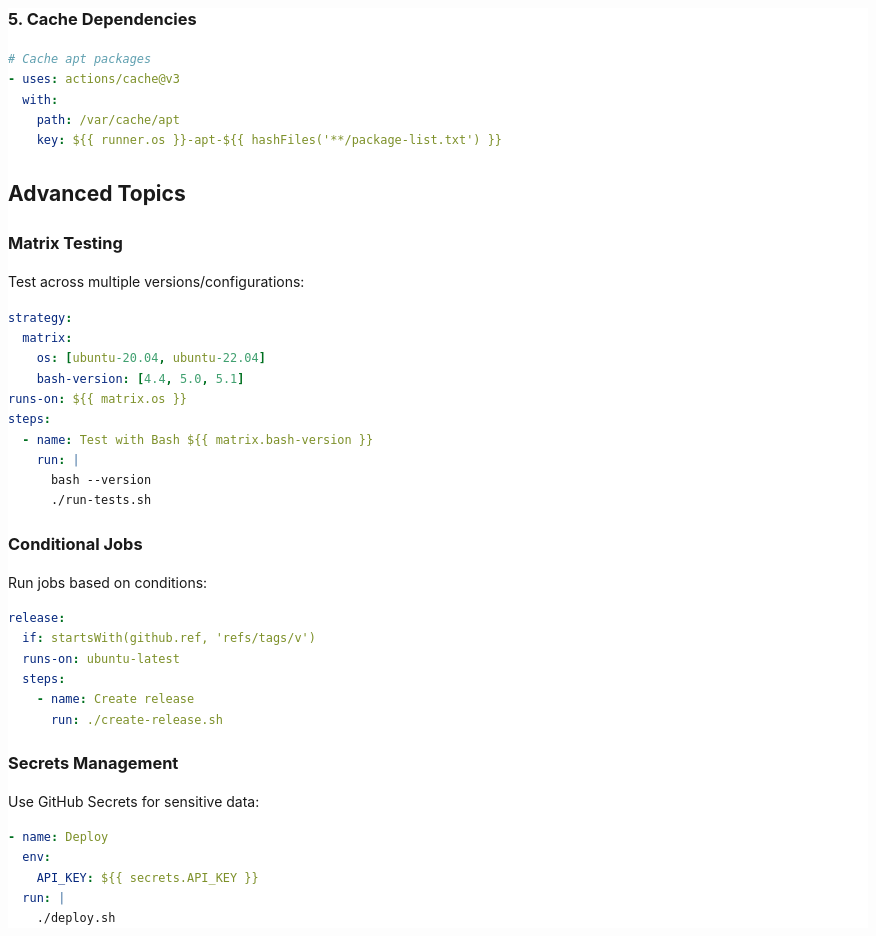 ### 5. Cache Dependencies

```yaml
# Cache apt packages
- uses: actions/cache@v3
  with:
    path: /var/cache/apt
    key: ${{ runner.os }}-apt-${{ hashFiles('**/package-list.txt') }}
```

## Advanced Topics

### Matrix Testing

Test across multiple versions/configurations:

```yaml
strategy:
  matrix:
    os: [ubuntu-20.04, ubuntu-22.04]
    bash-version: [4.4, 5.0, 5.1]
runs-on: ${{ matrix.os }}
steps:
  - name: Test with Bash ${{ matrix.bash-version }}
    run: |
      bash --version
      ./run-tests.sh
```

### Conditional Jobs

Run jobs based on conditions:

```yaml
release:
  if: startsWith(github.ref, 'refs/tags/v')
  runs-on: ubuntu-latest
  steps:
    - name: Create release
      run: ./create-release.sh
```

### Secrets Management

Use GitHub Secrets for sensitive data:

```yaml
- name: Deploy
  env:
    API_KEY: ${{ secrets.API_KEY }}
  run: |
    ./deploy.sh
```
